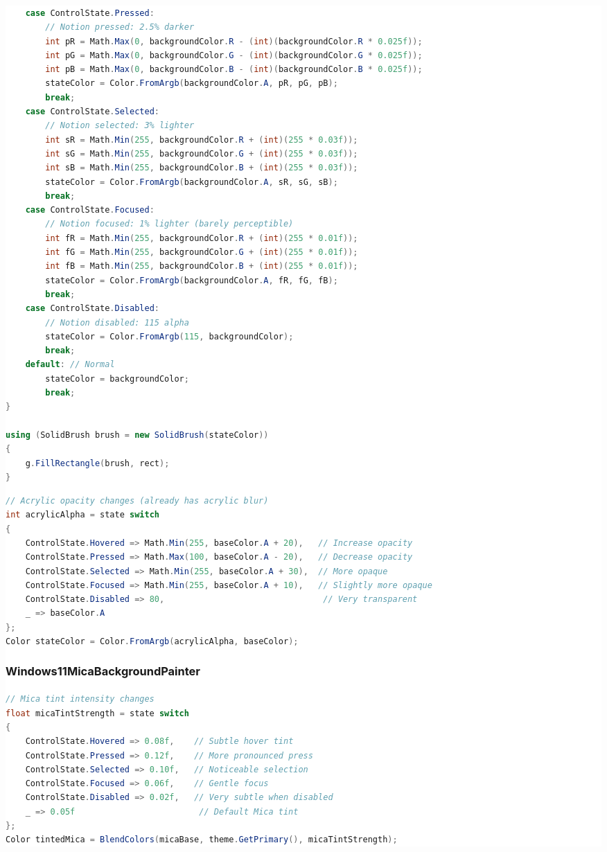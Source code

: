 ```csharp
    case ControlState.Pressed:
        // Notion pressed: 2.5% darker
        int pR = Math.Max(0, backgroundColor.R - (int)(backgroundColor.R * 0.025f));
        int pG = Math.Max(0, backgroundColor.G - (int)(backgroundColor.G * 0.025f));
        int pB = Math.Max(0, backgroundColor.B - (int)(backgroundColor.B * 0.025f));
        stateColor = Color.FromArgb(backgroundColor.A, pR, pG, pB);
        break;
    case ControlState.Selected:
        // Notion selected: 3% lighter
        int sR = Math.Min(255, backgroundColor.R + (int)(255 * 0.03f));
        int sG = Math.Min(255, backgroundColor.G + (int)(255 * 0.03f));
        int sB = Math.Min(255, backgroundColor.B + (int)(255 * 0.03f));
        stateColor = Color.FromArgb(backgroundColor.A, sR, sG, sB);
        break;
    case ControlState.Focused:
        // Notion focused: 1% lighter (barely perceptible)
        int fR = Math.Min(255, backgroundColor.R + (int)(255 * 0.01f));
        int fG = Math.Min(255, backgroundColor.G + (int)(255 * 0.01f));
        int fB = Math.Min(255, backgroundColor.B + (int)(255 * 0.01f));
        stateColor = Color.FromArgb(backgroundColor.A, fR, fG, fB);
        break;
    case ControlState.Disabled:
        // Notion disabled: 115 alpha
        stateColor = Color.FromArgb(115, backgroundColor);
        break;
    default: // Normal
        stateColor = backgroundColor;
        break;
}

using (SolidBrush brush = new SolidBrush(stateColor))
{
    g.FillRectangle(brush, rect);
}
```
```csharp
// Acrylic opacity changes (already has acrylic blur)
int acrylicAlpha = state switch
{
    ControlState.Hovered => Math.Min(255, baseColor.A + 20),   // Increase opacity
    ControlState.Pressed => Math.Max(100, baseColor.A - 20),   // Decrease opacity
    ControlState.Selected => Math.Min(255, baseColor.A + 30),  // More opaque
    ControlState.Focused => Math.Min(255, baseColor.A + 10),   // Slightly more opaque
    ControlState.Disabled => 80,                                // Very transparent
    _ => baseColor.A
};
Color stateColor = Color.FromArgb(acrylicAlpha, baseColor);
```

### Windows11MicaBackgroundPainter
```csharp
// Mica tint intensity changes
float micaTintStrength = state switch
{
    ControlState.Hovered => 0.08f,    // Subtle hover tint
    ControlState.Pressed => 0.12f,    // More pronounced press
    ControlState.Selected => 0.10f,   // Noticeable selection
    ControlState.Focused => 0.06f,    // Gentle focus
    ControlState.Disabled => 0.02f,   // Very subtle when disabled
    _ => 0.05f                         // Default Mica tint
};
Color tintedMica = BlendColors(micaBase, theme.GetPrimary(), micaTintStrength);
```
